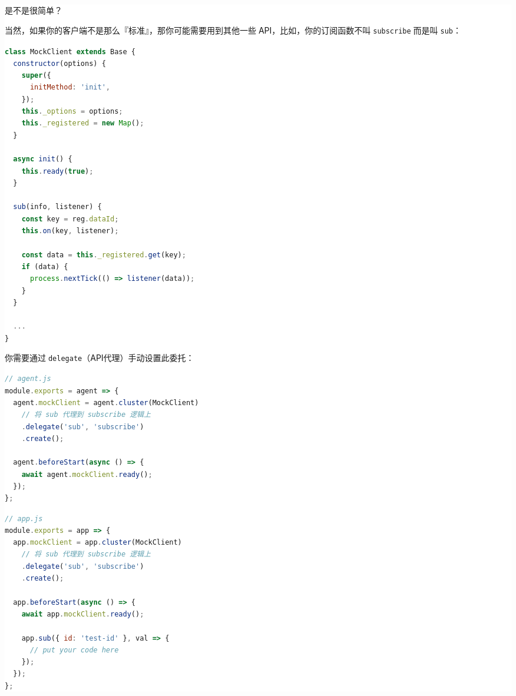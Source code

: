 是不是很简单？

当然，如果你的客户端不是那么『标准』，那你可能需要用到其他一些 API，比如，你的订阅函数不叫 `subscribe` 而是叫 `sub`：

```js
class MockClient extends Base {
  constructor(options) {
    super({
      initMethod: 'init',
    });
    this._options = options;
    this._registered = new Map();
  }

  async init() {
    this.ready(true);
  }

  sub(info, listener) {
    const key = reg.dataId;
    this.on(key, listener);

    const data = this._registered.get(key);
    if (data) {
      process.nextTick(() => listener(data));
    }
  }

  ...
}
```

你需要通过 `delegate`（API代理）手动设置此委托：

```js
// agent.js
module.exports = agent => {
  agent.mockClient = agent.cluster(MockClient)
    // 将 sub 代理到 subscribe 逻辑上
    .delegate('sub', 'subscribe')
    .create();

  agent.beforeStart(async () => {
    await agent.mockClient.ready();
  });
};
```

```js
// app.js
module.exports = app => {
  app.mockClient = app.cluster(MockClient)
    // 将 sub 代理到 subscribe 逻辑上
    .delegate('sub', 'subscribe')
    .create();

  app.beforeStart(async () => {
    await app.mockClient.ready();

    app.sub({ id: 'test-id' }, val => {
      // put your code here
    });
  });
};
```
